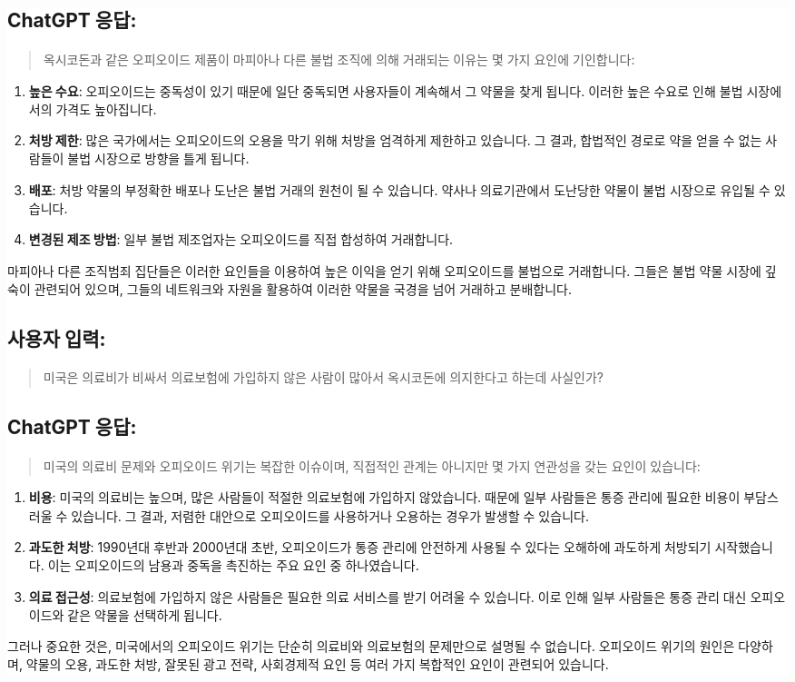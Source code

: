 ## ChatGPT 응답:
> 옥시코돈과 같은 오피오이드 제품이 마피아나 다른 불법 조직에 의해 거래되는 이유는 몇 가지 요인에 기인합니다:

1. **높은 수요**: 오피오이드는 중독성이 있기 때문에 일단 중독되면 사용자들이 계속해서 그 약물을 찾게 됩니다. 이러한 높은 수요로 인해 불법 시장에서의 가격도 높아집니다.

2. **처방 제한**: 많은 국가에서는 오피오이드의 오용을 막기 위해 처방을 엄격하게 제한하고 있습니다. 그 결과, 합법적인 경로로 약을 얻을 수 없는 사람들이 불법 시장으로 방향을 틀게 됩니다.

3. **배포**: 처방 약물의 부정확한 배포나 도난은 불법 거래의 원천이 될 수 있습니다. 약사나 의료기관에서 도난당한 약물이 불법 시장으로 유입될 수 있습니다.

4. **변경된 제조 방법**: 일부 불법 제조업자는 오피오이드를 직접 합성하여 거래합니다.

마피아나 다른 조직범죄 집단들은 이러한 요인들을 이용하여 높은 이익을 얻기 위해 오피오이드를 불법으로 거래합니다. 그들은 불법 약물 시장에 깊숙이 관련되어 있으며, 그들의 네트워크와 자원을 활용하여 이러한 약물을 국경을 넘어 거래하고 분배합니다.

## 사용자 입력:
> 미국은 의료비가 비싸서 의료보험에 가입하지 않은 사람이 많아서 옥시코돈에 의지한다고 하는데 사실인가?

## ChatGPT 응답:
> 미국의 의료비 문제와 오피오이드 위기는 복잡한 이슈이며, 직접적인 관계는 아니지만 몇 가지 연관성을 갖는 요인이 있습니다:

1. **비용**: 미국의 의료비는 높으며, 많은 사람들이 적절한 의료보험에 가입하지 않았습니다. 때문에 일부 사람들은 통증 관리에 필요한 비용이 부담스러울 수 있습니다. 그 결과, 저렴한 대안으로 오피오이드를 사용하거나 오용하는 경우가 발생할 수 있습니다.

2. **과도한 처방**: 1990년대 후반과 2000년대 초반, 오피오이드가 통증 관리에 안전하게 사용될 수 있다는 오해하에 과도하게 처방되기 시작했습니다. 이는 오피오이드의 남용과 중독을 촉진하는 주요 요인 중 하나였습니다.

3. **의료 접근성**: 의료보험에 가입하지 않은 사람들은 필요한 의료 서비스를 받기 어려울 수 있습니다. 이로 인해 일부 사람들은 통증 관리 대신 오피오이드와 같은 약물을 선택하게 됩니다.

그러나 중요한 것은, 미국에서의 오피오이드 위기는 단순히 의료비와 의료보험의 문제만으로 설명될 수 없습니다. 오피오이드 위기의 원인은 다양하며, 약물의 오용, 과도한 처방, 잘못된 광고 전략, 사회경제적 요인 등 여러 가지 복합적인 요인이 관련되어 있습니다.

